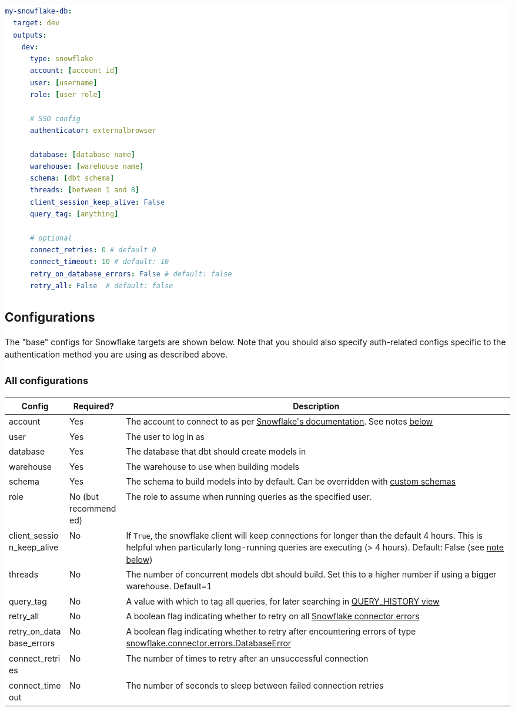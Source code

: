 <File name='~/.dbt/profiles.yml'>

```yaml
my-snowflake-db:
  target: dev
  outputs:
    dev:
      type: snowflake
      account: [account id]
      user: [username]
      role: [user role]

      # SSO config
      authenticator: externalbrowser

      database: [database name]
      warehouse: [warehouse name]
      schema: [dbt schema]
      threads: [between 1 and 8]
      client_session_keep_alive: False
      query_tag: [anything]

      # optional
      connect_retries: 0 # default 0
      connect_timeout: 10 # default: 10
      retry_on_database_errors: False # default: false 
      retry_all: False  # default: false 
```

</File>


## Configurations

The "base" configs for Snowflake targets are shown below. Note that you should also specify auth-related configs specific to the authentication method you are using as described above.

### All configurations

| Config | Required? | Description |
| ------ | --------- | ----------- |
| account | Yes | The account to connect to as per [Snowflake's documentation](https://docs.snowflake.com/en/user-guide/intro-regions.html#specifying-region-information-in-your-account-hostname). See notes [below](#account) |
| user | Yes | The user to log in as |
| database | Yes | The database that dbt should create models in |
| warehouse | Yes | The warehouse to use when building models |
| schema | Yes | The schema to build models into by default. Can be overridden with [custom schemas](using-custom-schemas) |
| role | No (but recommended) | The role to assume when running queries as the specified user. |
| client_session_keep_alive | No | If `True`, the snowflake client will keep connections for longer than the default 4 hours. This is helpful when particularly long-running queries are executing (&gt; 4 hours). Default: False (see [note below](#client_session_keep_alive)) |
| threads | No | The number of concurrent models dbt should build. Set this to a higher number if using a bigger warehouse. Default=1 |
| query_tag | No | A value with which to tag all queries, for later searching in [QUERY_HISTORY view](https://docs.snowflake.com/en/sql-reference/account-usage/query_history.html) |
| retry_all | No | A boolean flag indicating whether to retry on all [Snowflake connector errors](https://github.com/snowflakedb/snowflake-connector-python/blob/main/src/snowflake/connector/errors.py) |
| retry_on_database_errors | No | A boolean flag indicating whether to retry after encountering errors of type [snowflake.connector.errors.DatabaseError](https://github.com/snowflakedb/snowflake-connector-python/blob/ffdd6b3339aa71885878d047141fe9a77c4a4ae3/src/snowflake/connector/errors.py#L361-L364) |
| connect_retries | No | The number of times to retry after an unsuccessful connection |
| connect_timeout | No | The number of seconds to sleep between failed connection retries |
